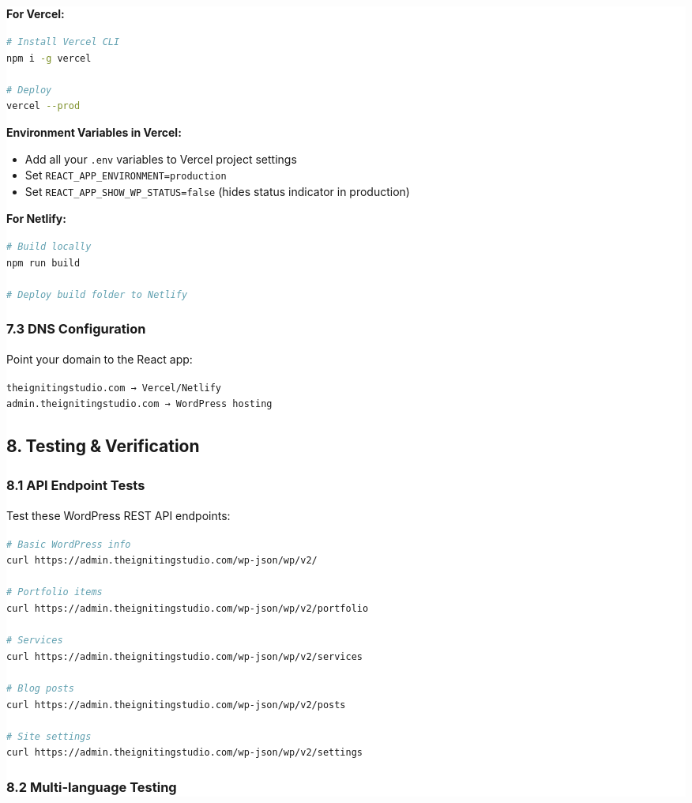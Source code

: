 **For Vercel:**
```bash
# Install Vercel CLI
npm i -g vercel

# Deploy
vercel --prod
```

**Environment Variables in Vercel:**
- Add all your `.env` variables to Vercel project settings
- Set `REACT_APP_ENVIRONMENT=production`
- Set `REACT_APP_SHOW_WP_STATUS=false` (hides status indicator in production)

**For Netlify:**
```bash
# Build locally
npm run build

# Deploy build folder to Netlify
```

### 7.3 DNS Configuration

Point your domain to the React app:
```
theignitingstudio.com → Vercel/Netlify
admin.theignitingstudio.com → WordPress hosting
```

## 8. Testing & Verification

### 8.1 API Endpoint Tests

Test these WordPress REST API endpoints:

```bash
# Basic WordPress info
curl https://admin.theignitingstudio.com/wp-json/wp/v2/

# Portfolio items
curl https://admin.theignitingstudio.com/wp-json/wp/v2/portfolio

# Services
curl https://admin.theignitingstudio.com/wp-json/wp/v2/services

# Blog posts
curl https://admin.theignitingstudio.com/wp-json/wp/v2/posts

# Site settings
curl https://admin.theignitingstudio.com/wp-json/wp/v2/settings
```

### 8.2 Multi-language Testing
